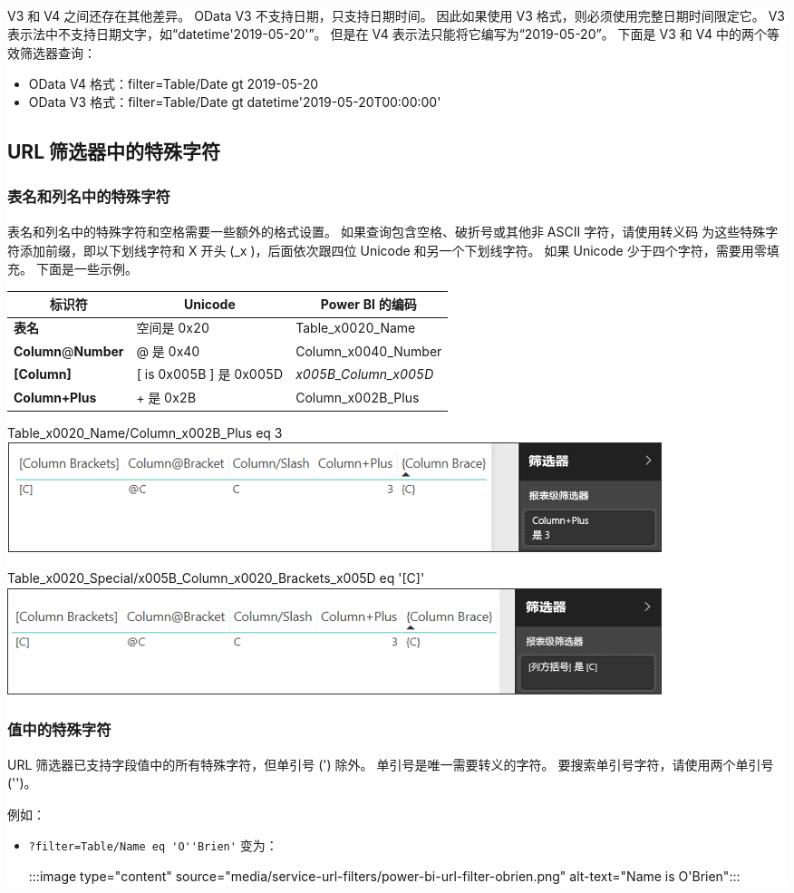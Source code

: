 V3 和 V4 之间还存在其他差异。 OData V3 不支持日期，只支持日期时间。 因此如果使用 V3 格式，则必须使用完整日期时间限定它。 V3 表示法中不支持日期文字，如“datetime'2019-05-20'”。 但是在 V4 表示法只能将它编写为“2019-05-20”。 下面是 V3 和 V4 中的两个等效筛选器查询：

- OData V4 格式：filter=Table/Date gt 2019-05-20
- OData V3 格式：filter=Table/Date gt datetime'2019-05-20T00:00:00'


## <a name="special-characters-in-url-filters"></a>URL 筛选器中的特殊字符

### <a name="special-characters-in-table-and-column-names"></a>表名和列名中的特殊字符

表名和列名中的特殊字符和空格需要一些额外的格式设置。 如果查询包含空格、破折号或其他非 ASCII 字符，请使用转义码  为这些特殊字符添加前缀，即以下划线字符和 X 开头 (_x  )，后面依次跟四位 Unicode  和另一个下划线字符。 如果 Unicode 少于四个字符，需要用零填充。 下面是一些示例。

|标识符  |Unicode  | Power BI 的编码  |
|---------|---------|---------|
|**表名**     | 空间是 0x20        |  Table_x0020_Name       |
|**Column**@**Number**     |   @ 是 0x40     |  Column_x0040_Number       |
|**[Column]**     |  [ is 0x005B ] 是 0x005D       |  _x005B_Column_x005D_       |
|**Column+Plus**     | + 是 0x2B        |  Column_x002B_Plus       |

Table_x0020_Name/Column_x002B_Plus eq 3![表视觉对象呈现特殊字符](media/service-url-filters/power-bi-special-characters1.png)


Table_x0020_Special/x005B_Column_x0020_Brackets_x005D eq '[C]' ![表视觉对象呈现特殊字符](media/service-url-filters/power-bi-special-characters2.png) 

### <a name="special-characters-in-values"></a>值中的特殊字符

URL 筛选器已支持字段值中的所有特殊字符，但单引号 (') 除外。 单引号是唯一需要转义的字符。 要搜索单引号字符，请使用两个单引号 ('')。 

例如：

- `?filter=Table/Name eq 'O''Brien'` 变为： 

    :::image type="content" source="media/service-url-filters/power-bi-url-filter-obrien.png" alt-text="Name is O'Brien":::
